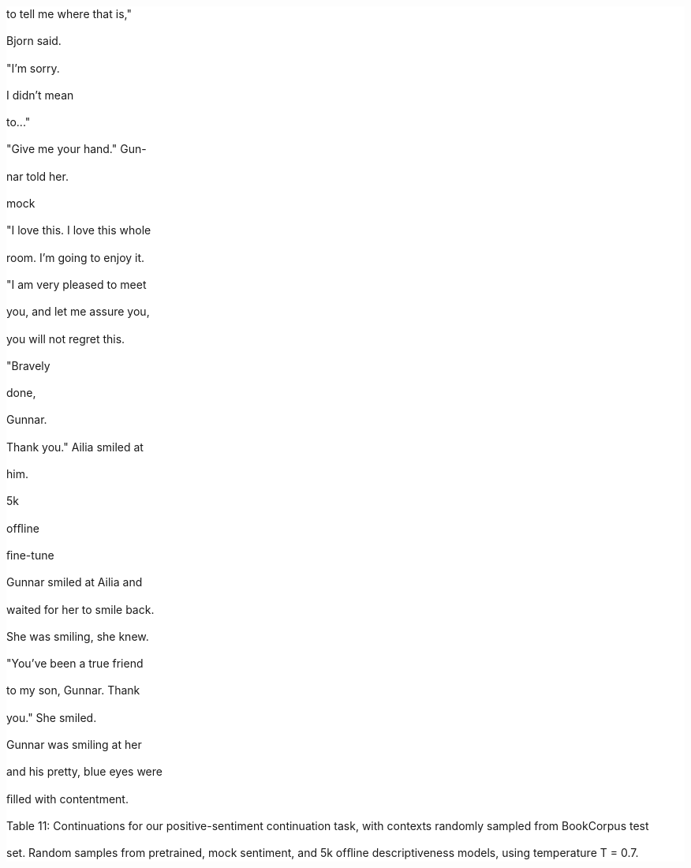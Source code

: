 to tell me where that is,"

Bjorn said.

"I’m sorry.

I didn’t mean

to..."

"Give me your hand." Gun-

nar told her.

mock

"I love this. I love this whole

room. I’m going to enjoy it.

"I am very pleased to meet

you, and let me assure you,

you will not regret this.

"Bravely

done,

Gunnar.

Thank you." Ailia smiled at

him.

5k

ofﬂine

ﬁne-tune

Gunnar smiled at Ailia and

waited for her to smile back.

She was smiling, she knew.

"You’ve been a true friend

to my son, Gunnar. Thank

you." She smiled.

Gunnar was smiling at her

and his pretty, blue eyes were

ﬁlled with contentment.

Table 11: Continuations for our positive-sentiment continuation task, with contexts randomly sampled from BookCorpus test

set. Random samples from pretrained, mock sentiment, and 5k ofﬂine descriptiveness models, using temperature T = 0.7.
